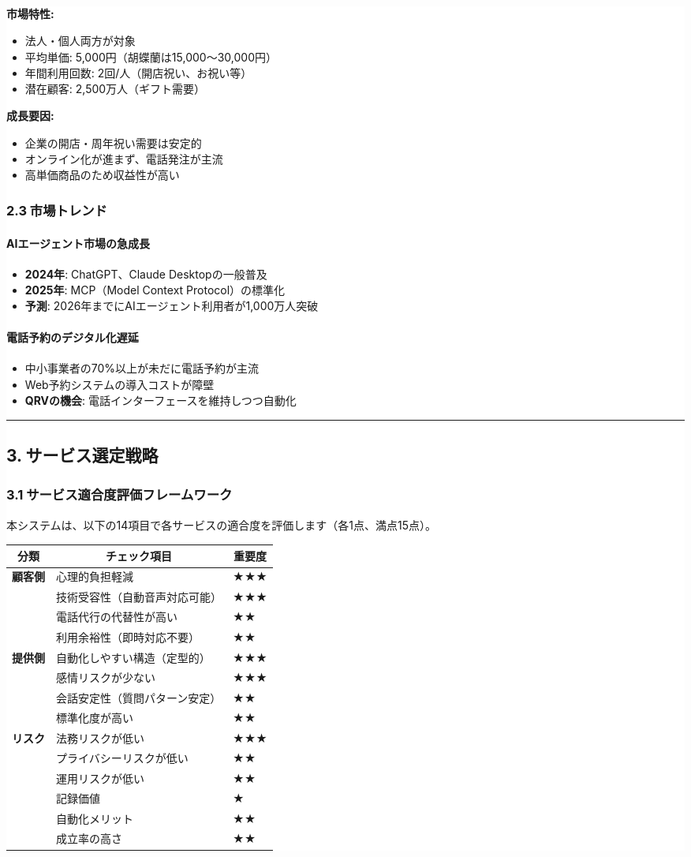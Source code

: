 **市場特性:**
- 法人・個人両方が対象
- 平均単価: 5,000円（胡蝶蘭は15,000〜30,000円）
- 年間利用回数: 2回/人（開店祝い、お祝い等）
- 潜在顧客: 2,500万人（ギフト需要）

**成長要因:**
- 企業の開店・周年祝い需要は安定的
- オンライン化が進まず、電話発注が主流
- 高単価商品のため収益性が高い

### 2.3 市場トレンド

#### AIエージェント市場の急成長
- **2024年**: ChatGPT、Claude Desktopの一般普及
- **2025年**: MCP（Model Context Protocol）の標準化
- **予測**: 2026年までにAIエージェント利用者が1,000万人突破

#### 電話予約のデジタル化遅延
- 中小事業者の70%以上が未だに電話予約が主流
- Web予約システムの導入コストが障壁
- **QRVの機会**: 電話インターフェースを維持しつつ自動化

---

## 3. サービス選定戦略

### 3.1 サービス適合度評価フレームワーク

本システムは、以下の14項目で各サービスの適合度を評価します（各1点、満点15点）。

| 分類 | チェック項目 | 重要度 |
|------|------------|-------|
| **顧客側** | 心理的負担軽減 | ★★★ |
| | 技術受容性（自動音声対応可能） | ★★★ |
| | 電話代行の代替性が高い | ★★ |
| | 利用余裕性（即時対応不要） | ★★ |
| **提供側** | 自動化しやすい構造（定型的） | ★★★ |
| | 感情リスクが少ない | ★★★ |
| | 会話安定性（質問パターン安定） | ★★ |
| | 標準化度が高い | ★★ |
| **リスク** | 法務リスクが低い | ★★★ |
| | プライバシーリスクが低い | ★★ |
| | 運用リスクが低い | ★★ |
| | 記録価値 | ★ |
| | 自動化メリット | ★★ |
| | 成立率の高さ | ★★ |
